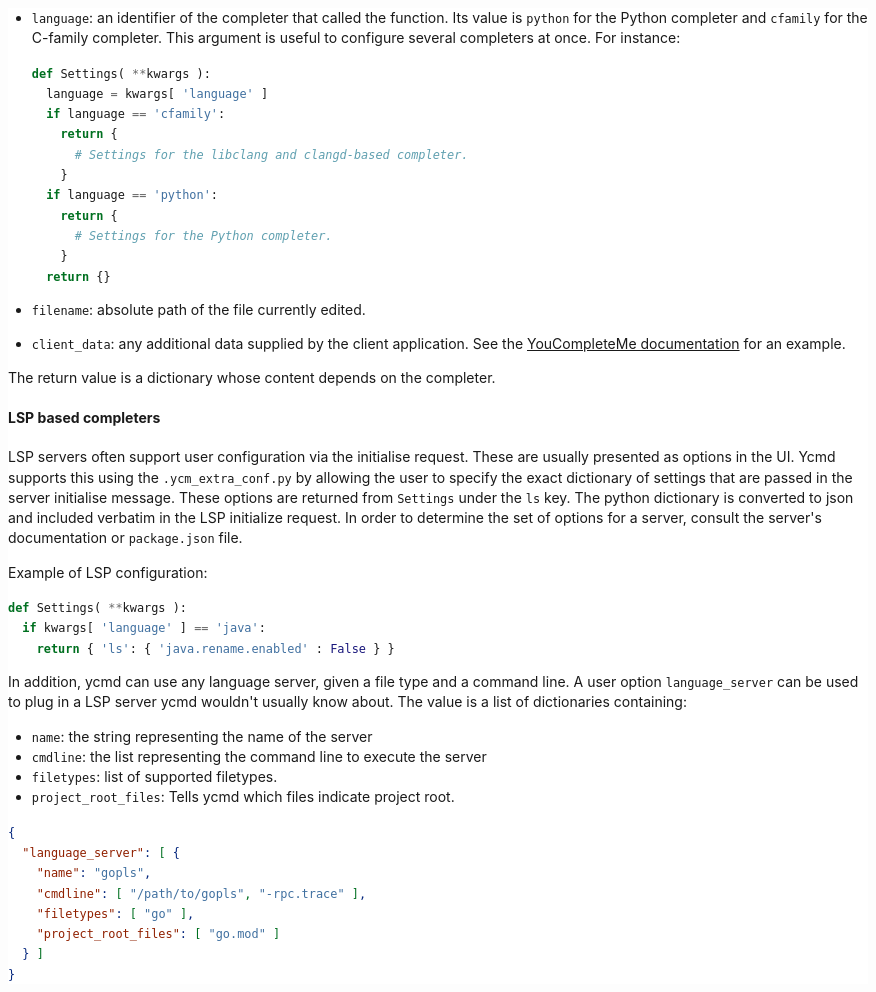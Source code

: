 - `language`: an identifier of the completer that called the function. Its value
  is `python` for the Python completer and `cfamily` for the C-family completer.
  This argument is useful to configure several completers at once. For
  instance:

  ```python
  def Settings( **kwargs ):
    language = kwargs[ 'language' ]
    if language == 'cfamily':
      return {
        # Settings for the libclang and clangd-based completer.
      }
    if language == 'python':
      return {
        # Settings for the Python completer.
      }
    return {}
  ```

- `filename`: absolute path of the file currently edited.

- `client_data`: any additional data supplied by the client application.
  See the [YouCompleteMe documentation][extra-conf-vim-data-doc] for an
  example.

The return value is a dictionary whose content depends on the completer.

#### LSP based completers

LSP servers often support user configuration via the initialise request. These
are usually presented as options in the UI. Ycmd supports this using the
`.ycm_extra_conf.py` by allowing the user to specify the exact dictionary of
settings that are passed in the server initialise message. These options are
returned from `Settings` under the `ls` key. The python dictionary is converted
to json and included verbatim in the LSP initialize request. In order to
determine the set of options for a server, consult the server's documentation or
`package.json` file.

Example of LSP configuration:
```python
def Settings( **kwargs ):
  if kwargs[ 'language' ] == 'java':
    return { 'ls': { 'java.rename.enabled' : False } }
```

In addition, ycmd can use any language server, given a file type and a command
line. A user option `language_server` can be used to plug in a LSP server ycmd
wouldn't usually know about. The value is a list of dictionaries containing:

- `name`: the string representing the name of the server
- `cmdline`: the list representing the command line to execute the server
- `filetypes`: list of supported filetypes.
- `project_root_files`: Tells ycmd which files indicate project root.

```json
{
  "language_server": [ {
    "name": "gopls",
    "cmdline": [ "/path/to/gopls", "-rpc.trace" ],
    "filetypes": [ "go" ],
    "project_root_files": [ "go.mod" ]
  } ]
}
```


[ycmd-users]: https://groups.google.com/forum/?hl=en#!forum/ycmd-users
[ycm]: http://ycm-core.github.io/YouCompleteMe/
[atom-you-complete-me]: https://atom.io/packages/you-complete-me
[sublime-ycmd-completion]: https://packagecontrol.io/packages/YcmdCompletion
[sublime-ycmd]: https://packagecontrol.io/packages/YouCompleteMe
[semver]: http://semver.org/
[hmac]: http://en.wikipedia.org/wiki/Hash-based_message_authentication_code
[exploit]: https://groups.google.com/d/topic/ycm-users/NZAPrvaYgxo/discussion
[example-client]: https://github.com/ycm-core/ycmd/blob/master/examples/example_client.py
[example-readme]: https://github.com/ycm-core/ycmd/blob/master/examples/README.md
[trigger-defaults]: https://github.com/ycm-core/ycmd/blob/master/ycmd/completers/completer_utils.py#L143
[subsequence]: http://en.wikipedia.org/wiki/Subsequence
[ycm-install]: https://github.com/ycm-core/YouCompleteMe/blob/master/README.md#mac-os-x
[def-settings]: https://github.com/ycm-core/ycmd/blob/master/ycmd/default_settings.json
[base64]: http://en.wikipedia.org/wiki/Base64
[mkstemp]: http://man7.org/linux/man-pages/man3/mkstemp.3.html
[options]: https://github.com/ycm-core/YouCompleteMe#options
[extra-conf-doc]: https://github.com/ycm-core/YouCompleteMe#c-family-semantic-completion
[emacs-ycmd]: https://github.com/abingham/emacs-ycmd
[gpl]: http://www.gnu.org/copyleft/gpl.html
[kak-ycmd]: https://github.com/mawww/kak-ycmd
[ccoc]: https://github.com/ycm-core/ycmd/blob/master/CODE_OF_CONDUCT.md
[dev-setup]: https://github.com/ycm-core/ycmd/blob/master/DEV_SETUP.md
[test-setup]: https://github.com/ycm-core/ycmd/blob/master/TESTS.md
[extra-conf-vim-data-doc]: https://github.com/ycm-core/YouCompleteMe#the-gycm_extra_conf_vim_data-option
[vscode-you-complete-me]: https://marketplace.visualstudio.com/items?itemName=RichardHe.you-complete-me
[gycm]: https://github.com/jakeanq/gycm
[nano-ycmd]: https://github.com/orsonteodoro/nano-ycmd
[jdtls]: https://github.com/eclipse/eclipse.jdt.ls
[jdt-formatter]: https://github.com/eclipse/eclipse.jdt.ls/blob/master/org.eclipse.jdt.ls.core/.settings/org.eclipse.jdt.core.prefs
[api-docs]: https://ycm-core.github.io/ycmd/
[ycmd-extra-conf]: https://github.com/ycm-core/ycmd/blob/master/.ycm_extra_conf.py
[clangd]: https://clang.llvm.org/extra/clangd.html
[RLS]: https://github.com/rust-lang-nursery/rls